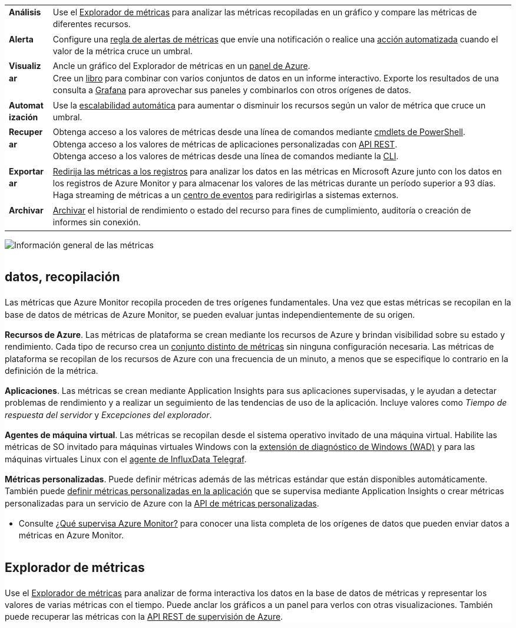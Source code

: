 |  |  |
|:---|:---|
| **Análisis** | Use el [Explorador de métricas](metrics-charts.md) para analizar las métricas recopiladas en un gráfico y compare las métricas de diferentes recursos. |
| **Alerta** | Configure una [regla de alertas de métricas](alerts-metric.md) que envíe una notificación o realice una [acción automatizada](action-groups.md) cuando el valor de la métrica cruce un umbral. |
| **Visualizar** | Ancle un gráfico del Explorador de métricas en un [panel de Azure](../learn/tutorial-app-dashboards.md).<br>Cree un [libro](./workbooks-overview.md) para combinar con varios conjuntos de datos en un informe interactivo. Exporte los resultados de una consulta a [Grafana](grafana-plugin.md) para aprovechar sus paneles y combinarlos con otros orígenes de datos. |
| **Automatización** |  Use la [escalabilidad automática](autoscale-overview.md) para aumentar o disminuir los recursos según un valor de métrica que cruce un umbral. |
| **Recuperar** | Obtenga acceso a los valores de métricas desde una línea de comandos mediante [cmdlets de PowerShell](/powershell/module/az.applicationinsights).<br>Obtenga acceso a los valores de métricas de aplicaciones personalizadas con [API REST](rest-api-walkthrough.md).<br>Obtenga acceso a los valores de métricas desde una línea de comandos mediante la [CLI](/cli/azure/monitor/metrics). |
| **Exportarar** | [Redirija las métricas a los registros](./resource-logs.md#send-to-azure-storage) para analizar los datos en las métricas en Microsoft Azure junto con los datos en los registros de Azure Monitor y para almacenar los valores de las métricas durante un período superior a 93 días.<br>Haga streaming de métricas a un [centro de eventos](stream-monitoring-data-event-hubs.md) para redirigirlas a sistemas externos. |
| **Archivar** | [Archivar](./platform-logs-overview.md) el historial de rendimiento o estado del recurso para fines de cumplimiento, auditoría o creación de informes sin conexión. |

![Información general de las métricas](media/data-platform-metrics/metrics-overview.png)


## <a name="data-collection"></a>datos, recopilación
Las métricas que Azure Monitor recopila proceden de tres orígenes fundamentales. Una vez que estas métricas se recopilan en la base de datos de métricas de Azure Monitor, se pueden evaluar juntas independientemente de su origen.

**Recursos de Azure**. Las métricas de plataforma se crean mediante los recursos de Azure y brindan visibilidad sobre su estado y rendimiento. Cada tipo de recurso crea un [conjunto distinto de métricas](metrics-supported.md) sin ninguna configuración necesaria. Las métricas de plataforma se recopilan de los recursos de Azure con una frecuencia de un minuto, a menos que se especifique lo contrario en la definición de la métrica. 

**Aplicaciones**. Las métricas se crean mediante Application Insights para sus aplicaciones supervisadas, y le ayudan a detectar problemas de rendimiento y a realizar un seguimiento de las tendencias de uso de la aplicación. Incluye valores como _Tiempo de respuesta del servidor_ y _Excepciones del explorador_.

**Agentes de máquina virtual**. Las métricas se recopilan desde el sistema operativo invitado de una máquina virtual. Habilite las métricas de SO invitado para máquinas virtuales Windows con la [extensión de diagnóstico de Windows (WAD)](./diagnostics-extension-overview.md) y para las máquinas virtuales Linux con el [agente de InfluxData Telegraf](https://www.influxdata.com/time-series-platform/telegraf/).

**Métricas personalizadas**. Puede definir métricas además de las métricas estándar que están disponibles automáticamente. También puede [definir métricas personalizadas en la aplicación](../app/api-custom-events-metrics.md) que se supervisa mediante Application Insights o crear métricas personalizadas para un servicio de Azure con la [API de métricas personalizadas](metrics-store-custom-rest-api.md).

- Consulte [¿Qué supervisa Azure Monitor?](../monitor-reference.md) para conocer una lista completa de los orígenes de datos que pueden enviar datos a métricas en Azure Monitor.

## <a name="metrics-explorer"></a>Explorador de métricas
Use el [Explorador de métricas](metrics-charts.md) para analizar de forma interactiva los datos en la base de datos de métricas y representar los valores de varias métricas con el tiempo. Puede anclar los gráficos a un panel para verlos con otras visualizaciones. También puede recuperar las métricas con la [API REST de supervisión de Azure](rest-api-walkthrough.md).
